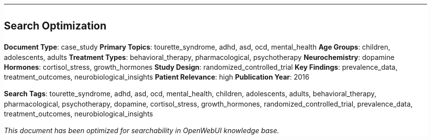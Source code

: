 
---

## Search Optimization

**Document Type**: case_study
**Primary Topics**: tourette_syndrome, adhd, asd, ocd, mental_health
**Age Groups**: children, adolescents, adults
**Treatment Types**: behavioral_therapy, pharmacological, psychotherapy
**Neurochemistry**: dopamine
**Hormones**: cortisol_stress, growth_hormones
**Study Design**: randomized_controlled_trial
**Key Findings**: prevalence_data, treatment_outcomes, neurobiological_insights
**Patient Relevance**: high
**Publication Year**: 2016

**Search Tags**: tourette_syndrome, adhd, asd, ocd, mental_health, children, adolescents, adults, behavioral_therapy, pharmacological, psychotherapy, dopamine, cortisol_stress, growth_hormones, randomized_controlled_trial, prevalence_data, treatment_outcomes, neurobiological_insights

*This document has been optimized for searchability in OpenWebUI knowledge base.*
